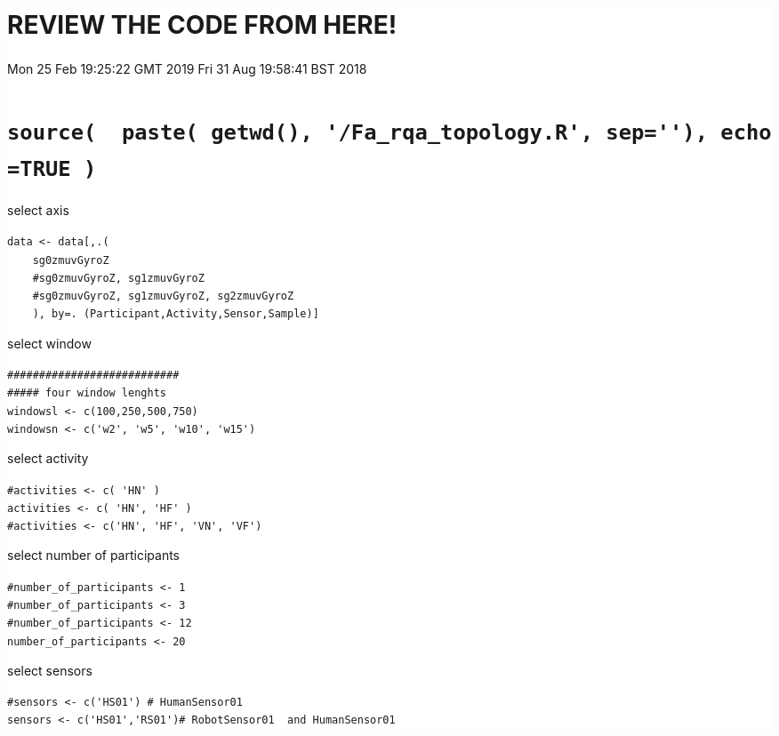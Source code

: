 







# REVIEW THE CODE FROM HERE!
Mon 25 Feb 19:25:22 GMT 2019
Fri 31 Aug 19:58:41 BST 2018







# `source(  paste( getwd(), '/Fa_rqa_topology.R', sep=''), echo=TRUE )`


select axis
```
data <- data[,.(
	sg0zmuvGyroZ
	#sg0zmuvGyroZ, sg1zmuvGyroZ
	#sg0zmuvGyroZ, sg1zmuvGyroZ, sg2zmuvGyroZ
	), by=. (Participant,Activity,Sensor,Sample)]
```

select window
```
###########################
##### four window lenghts
windowsl <- c(100,250,500,750)
windowsn <- c('w2', 'w5', 'w10', 'w15')
```

select activity
```
#activities <- c( 'HN' )
activities <- c( 'HN', 'HF' )
#activities <- c('HN', 'HF', 'VN', 'VF')
```


select number of participants
```
#number_of_participants <- 1
#number_of_participants <- 3
#number_of_participants <- 12
number_of_participants <- 20
```

select sensors
```
#sensors <- c('HS01') # HumanSensor01
sensors <- c('HS01','RS01')# RobotSensor01  and HumanSensor01	
```
